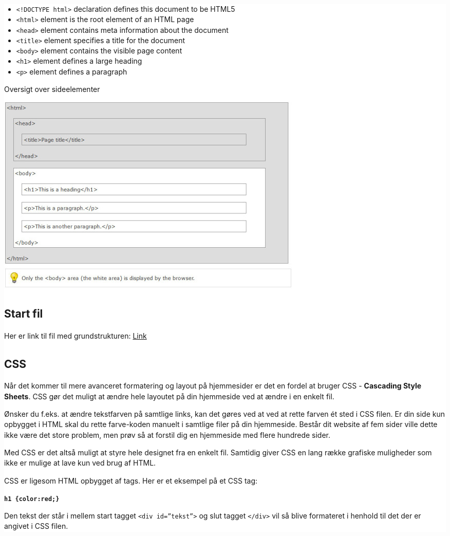 * `<!DOCTYPE html>` declaration defines this document to be HTML5
* `<html>` element is the root element of an HTML page
* `<head>` element contains meta information about the document
* `<title>` element specifies a title for the document
* `<body>` element contains the visible page content
* `<h1>` element defines a large heading
* `<p>` element defines a paragraph
  
Oversigt over sideelementer

![pagestructure](./image/html-5-page-structure.jpg)

## Start fil
Her er link til fil med grundstrukturen: [Link](./files/start.html)

## CSS
Når det kommer til mere avanceret formatering og layout på hjemmesider er det en fordel at bruger CSS - **Cascading Style Sheets**.
CSS gør det muligt at ændre hele layoutet på din hjemmeside ved at ændre i en enkelt fil.

Ønsker du f.eks. at ændre tekstfarven på samtlige links, kan det gøres ved at  ved at rette farven ét sted i CSS filen.
Er din side kun opbygget i HTML skal du rette farve-koden manuelt i samtlige filer på din hjemmeside. Består dit website af fem sider ville dette ikke være det store problem, men prøv så at forstil dig en hjemmeside med flere hundrede sider.

Med CSS er det altså muligt at styre hele designet fra en enkelt fil. Samtidig giver CSS en lang række grafiske muligheder som ikke er mulige at lave kun ved brug af HTML.

CSS er ligesom HTML opbygget af tags. Her er et eksempel på et CSS tag:

**`h1 {color:red;}`**

Den tekst der står i mellem start tagget `<div id=”tekst”>` og slut tagget `</div>` vil så blive formateret i henhold til det der er angivet i CSS filen.

